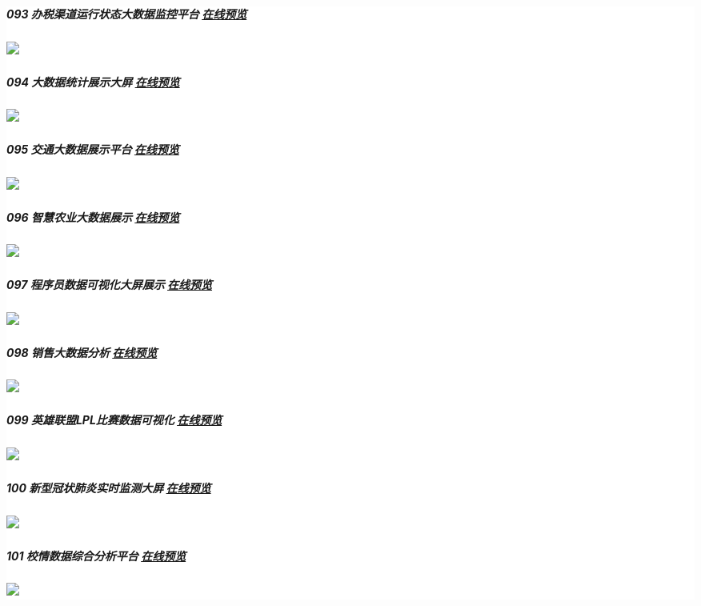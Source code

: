 ##### 093 办税渠道运行状态大数据监控平台 [在线预览](https://igaowei.github.io/BigDataView/web/093%20%E5%8A%9E%E7%A8%8E%E6%B8%A0%E9%81%93%E8%BF%90%E8%A1%8C%E7%8A%B6%E6%80%81%E5%A4%A7%E6%95%B0%E6%8D%AE%E7%9B%91%E6%8E%A7%E5%B9%B3%E5%8F%B0)
<img src="https://static-mp-bbac8ef1-0ccb-4c3b-9e01-45308177d568.next.bspapp.com/BigDataView/image/093.gif" onerror="this.src='https://cdn.staticaly.com/gh/iGaoWei/codercdn@master/img/093.gif'" width="100%" />

##### 094 大数据统计展示大屏 [在线预览](https://igaowei.github.io/BigDataView/web/094%20%E5%A4%A7%E6%95%B0%E6%8D%AE%E7%BB%9F%E8%AE%A1%E5%B1%95%E7%A4%BA%E5%A4%A7%E5%B1%8F)
<img src="https://static-mp-bbac8ef1-0ccb-4c3b-9e01-45308177d568.next.bspapp.com/BigDataView/image/094.gif" onerror="this.src='https://cdn.staticaly.com/gh/iGaoWei/codercdn@master/img/094.gif'" width="100%" />

##### 095 交通大数据展示平台 [在线预览](https://igaowei.github.io/BigDataView/web/095%20%E4%BA%A4%E9%80%9A%E5%A4%A7%E6%95%B0%E6%8D%AE%E5%B1%95%E7%A4%BA%E5%B9%B3%E5%8F%B0)
<img src="https://static-mp-bbac8ef1-0ccb-4c3b-9e01-45308177d568.next.bspapp.com/BigDataView/image/095.gif" onerror="this.src='https://cdn.staticaly.com/gh/iGaoWei/codercdn@master/img/095.gif'" width="100%" />

##### 096 智慧农业大数据展示 [在线预览](https://igaowei.github.io/BigDataView/web/096%20%E6%99%BA%E6%85%A7%E5%86%9C%E4%B8%9A%E5%A4%A7%E6%95%B0%E6%8D%AE%E5%B1%95%E7%A4%BA)
<img src="https://static-mp-bbac8ef1-0ccb-4c3b-9e01-45308177d568.next.bspapp.com/BigDataView/image/096.gif" onerror="this.src='https://cdn.staticaly.com/gh/iGaoWei/codercdn@master/img/096.gif'" width="100%" />

##### 097 程序员数据可视化大屏展示 [在线预览](https://igaowei.github.io/BigDataView/web/097%20%E7%A8%8B%E5%BA%8F%E5%91%98%E6%95%B0%E6%8D%AE%E5%8F%AF%E8%A7%86%E5%8C%96%E5%A4%A7%E5%B1%8F%E5%B1%95%E7%A4%BA)
<img src="https://static-mp-bbac8ef1-0ccb-4c3b-9e01-45308177d568.next.bspapp.com/BigDataView/image/097.gif" onerror="this.src='https://cdn.staticaly.com/gh/iGaoWei/codercdn@master/img/097.gif'" width="100%" />

##### 098 销售大数据分析 [在线预览](https://igaowei.github.io/BigDataView/web/098%20%E9%94%80%E5%94%AE%E5%A4%A7%E6%95%B0%E6%8D%AE%E5%88%86%E6%9E%90)
<img src="https://static-mp-bbac8ef1-0ccb-4c3b-9e01-45308177d568.next.bspapp.com/BigDataView/image/098.gif" onerror="this.src='https://cdn.staticaly.com/gh/iGaoWei/codercdn@master/img/098.gif'" width="100%" />

##### 099 英雄联盟LPL比赛数据可视化 [在线预览](https://igaowei.github.io/BigDataView/web/099%20%E8%8B%B1%E9%9B%84%E8%81%94%E7%9B%9FLPL%E6%AF%94%E8%B5%9B%E6%95%B0%E6%8D%AE%E5%8F%AF%E8%A7%86%E5%8C%96)
<img src="https://static-mp-bbac8ef1-0ccb-4c3b-9e01-45308177d568.next.bspapp.com/BigDataView/image/099.gif" onerror="this.src='https://cdn.staticaly.com/gh/iGaoWei/codercdn@master/img/099.gif'" width="100%" />

##### 100 新型冠状肺炎实时监测大屏 [在线预览](https://igaowei.github.io/BigDataView/web/100%20%E6%96%B0%E5%9E%8B%E5%86%A0%E7%8A%B6%E8%82%BA%E7%82%8E%E5%AE%9E%E6%97%B6%E7%9B%91%E6%B5%8B%E5%A4%A7%E5%B1%8F/)
<img src="https://static-mp-bbac8ef1-0ccb-4c3b-9e01-45308177d568.next.bspapp.com/BigDataView/image/100.gif" onerror="this.src='https://cdn.staticaly.com/gh/iGaoWei/codercdn@master/img/100.gif'" width="100%" />

##### 101 校情数据综合分析平台 [在线预览](https://igaowei.github.io/BigDataView/web/101%20%E6%A0%A1%E6%83%85%E6%95%B0%E6%8D%AE%E7%BB%BC%E5%90%88%E5%88%86%E6%9E%90%E5%B9%B3%E5%8F%B0/)
<img src="https://static-mp-bbac8ef1-0ccb-4c3b-9e01-45308177d568.next.bspapp.com/BigDataView/image/101.gif" onerror="this.src='https://cdn.staticaly.com/gh/iGaoWei/codercdn@master/img/101.gif'" width="100%" />
